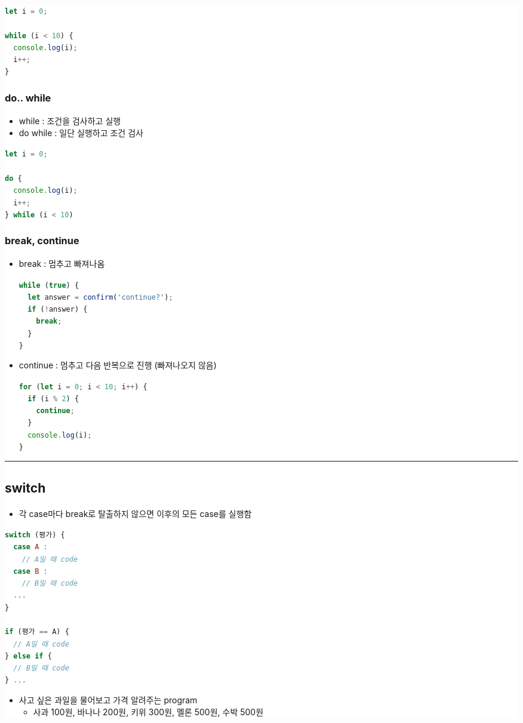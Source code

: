 ```javascript
let i = 0;

while (i < 10) {
  console.log(i);
  i++;
}
```

### do.. while

- while : 조건을 검사하고 실행
- do while : 일단 실행하고 조건 검사

```javascript
let i = 0;

do {
  console.log(i);
  i++;
} while (i < 10)
```

### break, continue

- break : 멈추고 빠져나옴
  ```javascript
  while (true) {
    let answer = confirm('continue?');
    if (!answer) {
      break;
    }
  }
  ```
- continue : 멈추고 다음 반복으로 진행 (빠져나오지 않음)
  ```javascript
  for (let i = 0; i < 10; i++) {
    if (i % 2) {
      continue;
    }
    console.log(i);
  }
  ```

---

## switch

- 각 case마다 break로 탈출하지 않으면 이후의 모든 case를 실행함
```javascript
switch (평가) {
  case A :
    // A일 때 code
  case B :
    // B일 때 code
  ...
}

if (평가 == A) {
  // A일 때 code
} else if {
  // B일 때 code
} ...
```
- 사고 싶은 과일을 물어보고 가격 알려주는 program
  - 사과 100원, 바나나 200원, 키위 300원, 멜론 500원, 수박 500원 
  ```javascript
  ```